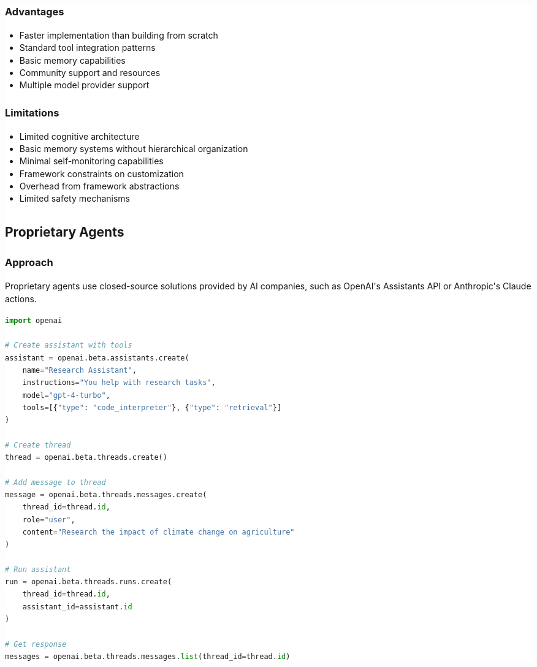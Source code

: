 ### Advantages
- Faster implementation than building from scratch
- Standard tool integration patterns
- Basic memory capabilities
- Community support and resources
- Multiple model provider support

### Limitations
- Limited cognitive architecture
- Basic memory systems without hierarchical organization
- Minimal self-monitoring capabilities
- Framework constraints on customization
- Overhead from framework abstractions
- Limited safety mechanisms

## Proprietary Agents

### Approach
Proprietary agents use closed-source solutions provided by AI companies, such as OpenAI's Assistants API or Anthropic's Claude actions.

```python
import openai

# Create assistant with tools
assistant = openai.beta.assistants.create(
    name="Research Assistant",
    instructions="You help with research tasks",
    model="gpt-4-turbo",
    tools=[{"type": "code_interpreter"}, {"type": "retrieval"}]
)

# Create thread
thread = openai.beta.threads.create()

# Add message to thread
message = openai.beta.threads.messages.create(
    thread_id=thread.id,
    role="user",
    content="Research the impact of climate change on agriculture"
)

# Run assistant
run = openai.beta.threads.runs.create(
    thread_id=thread.id,
    assistant_id=assistant.id
)

# Get response
messages = openai.beta.threads.messages.list(thread_id=thread.id)
```
